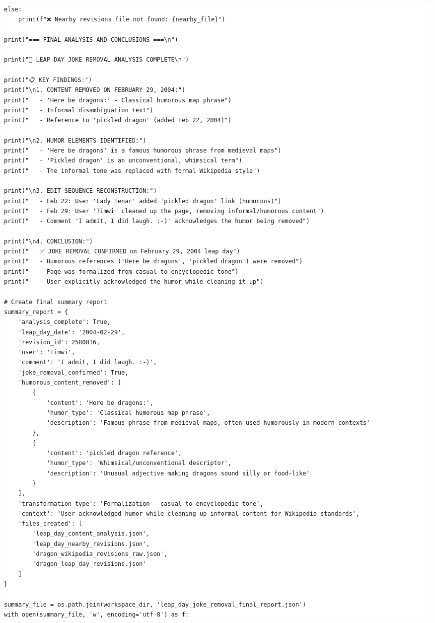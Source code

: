 ```
else:
    print(f"❌ Nearby revisions file not found: {nearby_file}")

print("=== FINAL ANALYSIS AND CONCLUSIONS ===\n")

print("🎯 LEAP DAY JOKE REMOVAL ANALYSIS COMPLETE\n")

print("📋 KEY FINDINGS:")
print("\n1. CONTENT REMOVED ON FEBRUARY 29, 2004:")
print("   - 'Here be dragons:' - Classical humorous map phrase")
print("   - Informal disambiguation text")
print("   - Reference to 'pickled dragon' (added Feb 22, 2004)")

print("\n2. HUMOR ELEMENTS IDENTIFIED:")
print("   - 'Here be dragons' is a famous humorous phrase from medieval maps")
print("   - 'Pickled dragon' is an unconventional, whimsical term")
print("   - The informal tone was replaced with formal Wikipedia style")

print("\n3. EDIT SEQUENCE RECONSTRUCTION:")
print("   - Feb 22: User 'Lady Tenar' added 'pickled dragon' link (humorous)")
print("   - Feb 29: User 'Timwi' cleaned up the page, removing informal/humorous content")
print("   - Comment 'I admit, I did laugh. :-)' acknowledges the humor being removed")

print("\n4. CONCLUSION:")
print("   ✅ JOKE REMOVAL CONFIRMED on February 29, 2004 leap day")
print("   - Humorous references ('Here be dragons', 'pickled dragon') were removed")
print("   - Page was formalized from casual to encyclopedic tone")
print("   - User explicitly acknowledged the humor while cleaning it up")

# Create final summary report
summary_report = {
    'analysis_complete': True,
    'leap_day_date': '2004-02-29',
    'revision_id': 2580816,
    'user': 'Timwi',
    'comment': 'I admit, I did laugh. :-)',
    'joke_removal_confirmed': True,
    'humorous_content_removed': [
        {
            'content': 'Here be dragons:',
            'humor_type': 'Classical humorous map phrase',
            'description': 'Famous phrase from medieval maps, often used humorously in modern contexts'
        },
        {
            'content': 'pickled dragon reference',
            'humor_type': 'Whimsical/unconventional descriptor', 
            'description': 'Unusual adjective making dragons sound silly or food-like'
        }
    ],
    'transformation_type': 'Formalization - casual to encyclopedic tone',
    'context': 'User acknowledged humor while cleaning up informal content for Wikipedia standards',
    'files_created': [
        'leap_day_content_analysis.json',
        'leap_day_nearby_revisions.json',
        'dragon_wikipedia_revisions_raw.json',
        'dragon_leap_day_revisions.json'
    ]
}

summary_file = os.path.join(workspace_dir, 'leap_day_joke_removal_final_report.json')
with open(summary_file, 'w', encoding='utf-8') as f:
```